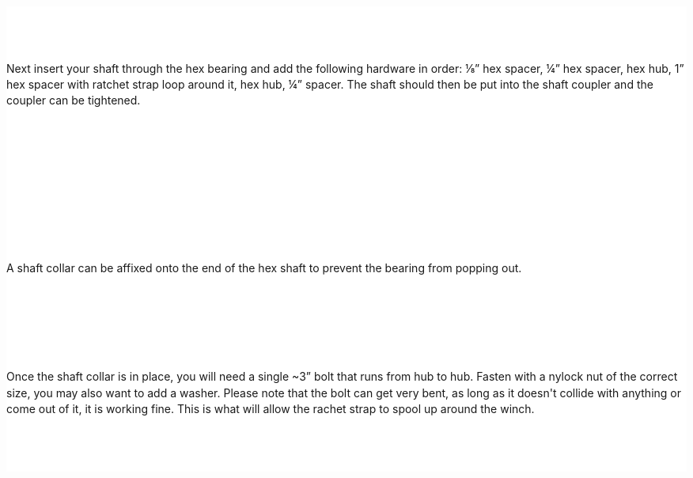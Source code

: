 <p><br /> </p>

<div style={{pageBreakAfter: 'always'}}></div>

<p><br /> </p>

Next insert your shaft through the hex bearing and add the following hardware in order: &#8539;&rdquo; hex spacer, &frac14;&rdquo; hex spacer, hex hub, 1&rdquo; hex spacer with ratchet strap loop around it, hex hub, &frac14;&rdquo; spacer. The shaft should then be put into the shaft coupler and the coupler can be tightened.

<p><br /> </p>

<div style={{ textAlign: 'center'}}><div style={{overflow: 'hidden', display: 'inline-block', margin: '0.00px 0.00px'}}><span style={{overflow: 'hidden', display: 'inline-block', margin: '0.00px 0.00px', border: '0.00px solid #000000', transform: 'rotate(0.00rad) translateZ(0px)',  width: '565.50px', height: '228.30px'}}><Image autoLoad={"true"} img={require("/static/media/Climb/p2/image_13.png")} style={{ width: '565.50px', height: '228.30px', marginLeft: '0.00px', marginTop: '0.00px', transform: 'rotate(0.00rad) translateZ(0px)', maxWidth: "none"}}></Image></span></div><div style={{overflow: 'hidden', display: 'inline-block', margin: '0.00px 0.00px'}}><span style={{overflow: 'hidden', display: 'inline-block', margin: '0.00px 0.00px', border: '0.00px solid #000000', transform: 'rotate(0.00rad) translateZ(0px)',  width: '198.46px', height: '265.22px'}}><Image autoLoad={"true"} img={require("/static/media/Climb/p2/image_14.jpg")} style={{ width: '198.46px', height: '353.20px', marginLeft: '0.00px', marginTop: '0.00px', transform: 'rotate(0.00rad) translateZ(0px)', maxWidth: "none"}}></Image></span></div></div>

<p><br /> <br /> </p>

<div style={{pageBreakAfter: 'always'}}></div>

<p><br /> </p>

A shaft collar can be affixed onto the end of the hex shaft to prevent the bearing from popping out. 

<p><br /> </p>

<div style={{ textAlign: 'center'}}><div style={{overflow: 'hidden', display: 'inline-block', margin: '0.00px 0.00px'}}><span style={{overflow: 'hidden', display: 'inline-block', margin: '0.00px 0.00px', border: '0.00px solid #000000', transform: 'rotate(0.00rad) translateZ(0px)',  width: '315.00px', height: '323.86px'}}><Image autoLoad={"true"} img={require("/static/media/Climb/p2/image_15.png")} style={{ width: '315.00px', height: '323.86px', marginLeft: '0.00px', marginTop: '0.00px', transform: 'rotate(0.00rad) translateZ(0px)', maxWidth: "none"}}></Image></span></div></div>

<p><br /> </p>

Once the shaft collar is in place, you will need a single ~3&rdquo; bolt that runs from hub to hub. Fasten with a nylock nut of the correct size, you may also want to add a washer. Please note that the bolt can get very bent, as long as it doesn&#39;t collide with anything or come out of it, it is working fine. This is what will allow the rachet strap to spool up around the winch.

<p><br /> </p>

<div style={{ textAlign: 'center'}}><div style={{overflow: 'hidden', display: 'inline-block', margin: '0.00px 0.00px'}}><span style={{overflow: 'hidden', display: 'inline-block', margin: '0.00px 0.00px', border: '0.00px solid #000000', transform: 'rotate(0.00rad) translateZ(0px)',  width: '258.50px', height: '321.51px'}}><Image autoLoad={"true"} img={require("/static/media/Climb/p2/image_16.png")} style={{ width: '258.50px', height: '459.07px', marginLeft: '0.00px', marginTop: '-46.82px', transform: 'rotate(0.00rad) translateZ(0px)', maxWidth: "none"}}></Image></span></div></div>
